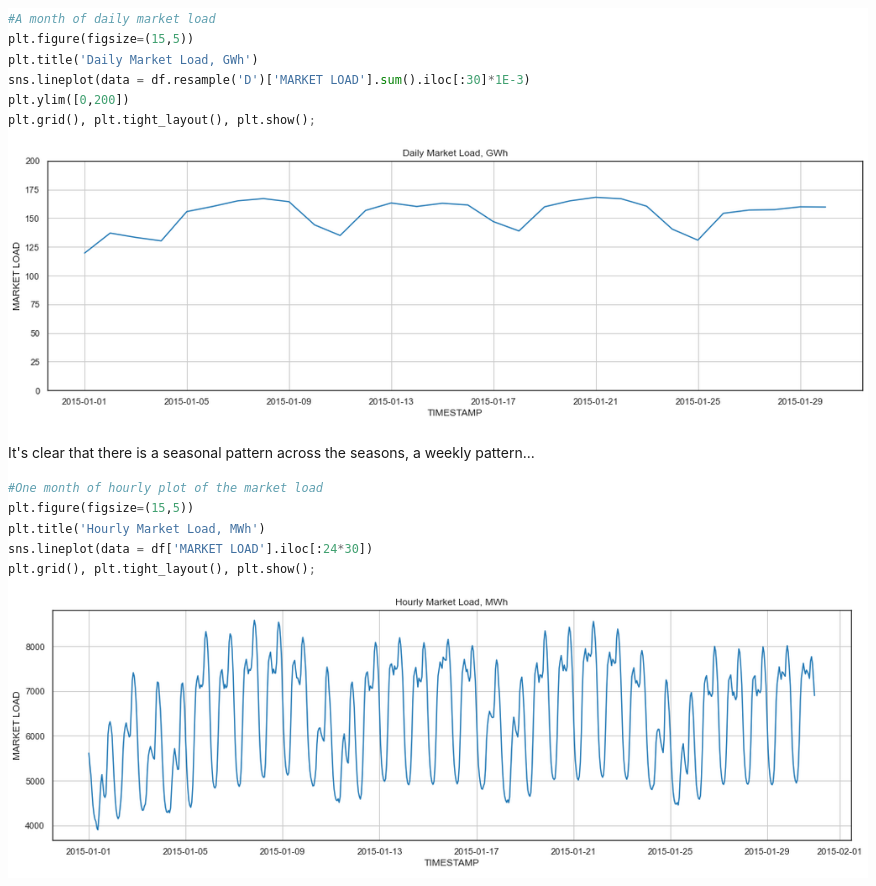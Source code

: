 


```python
#A month of daily market load
plt.figure(figsize=(15,5))
plt.title('Daily Market Load, GWh')
sns.lineplot(data = df.resample('D')['MARKET LOAD'].sum().iloc[:30]*1E-3)
plt.ylim([0,200])
plt.grid(), plt.tight_layout(), plt.show();
```


    
![png](/assets/2021-02-27-EDA-IBM-ML/output_12_0.png)
    


It's clear that there is a seasonal pattern across the seasons, a weekly pattern...


```python
#One month of hourly plot of the market load
plt.figure(figsize=(15,5))
plt.title('Hourly Market Load, MWh')
sns.lineplot(data = df['MARKET LOAD'].iloc[:24*30])
plt.grid(), plt.tight_layout(), plt.show();
```


    
![png](/assets/2021-02-27-EDA-IBM-ML/output_14_0.png)
    